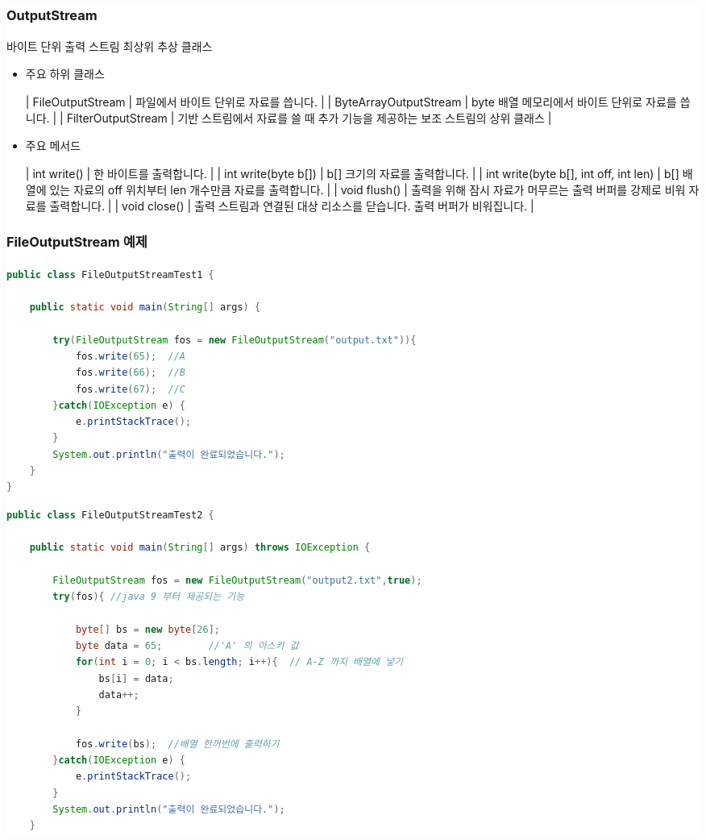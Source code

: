 ### OutputStream



 바이트 단위 출력 스트림 최상위 추상 클래스

- 주요 하위 클래스
    
    
    | FileOutputStream | 파일에서 바이트 단위로 자료를 씁니다. |
    | ByteArrayOutputStream |  byte 배열 메모리에서 바이트 단위로 자료를 씁니다. |
    | FilterOutputStream | 기반 스트림에서 자료를 쓸 때 추가 기능을 제공하는 보조 스트림의 상위 클래스 |

- 주요 메서드
        
    | int write() | 한 바이트를 출력합니다. |
    | int write(byte b[]) | b[] 크기의 자료를 출력합니다. |
    | int write(byte b[], int off, int len) | b[] 배열에 있는 자료의 off 위치부터 len 개수만큼 자료를 출력합니다. |
    | void flush() | 출력을 위해 잠시 자료가 머무르는 출력 버퍼를 강제로 비워 자료를 출력합니다. |
    | void close() | 출력 스트림과 연결된 대상 리소스를 닫습니다. 출력 버퍼가 비워집니다. |

### **FileOutputStream 예제**



```java
public class FileOutputStreamTest1 {

	public static void main(String[] args) {
		
		try(FileOutputStream fos = new FileOutputStream("output.txt")){
			fos.write(65);  //A
			fos.write(66);  //B
			fos.write(67);  //C
		}catch(IOException e) {
			e.printStackTrace();
		}
		System.out.println("출력이 완료되었습니다.");
	}
}
```

```java
public class FileOutputStreamTest2 {

	public static void main(String[] args) throws IOException {
		
		FileOutputStream fos = new FileOutputStream("output2.txt",true);
		try(fos){ //java 9 부터 제공되는 기능
		
			byte[] bs = new byte[26];
			byte data = 65;        //'A' 의 아스키 값
			for(int i = 0; i < bs.length; i++){  // A-Z 까지 배열에 넣기
				bs[i] = data;
				data++;
			}
			
			fos.write(bs);  //배열 한꺼번에 출력하기
		}catch(IOException e) {
			e.printStackTrace();
		}
		System.out.println("출력이 완료되었습니다.");
	}
```